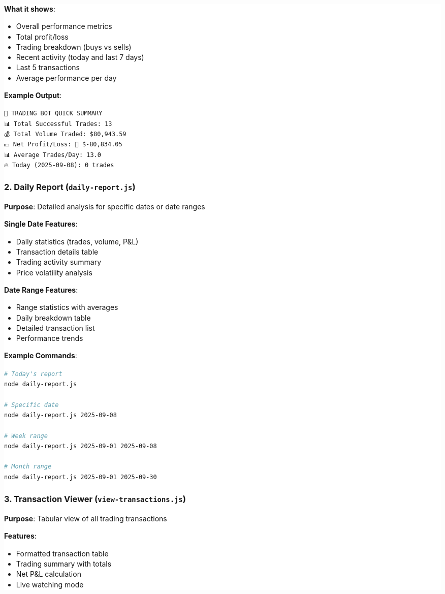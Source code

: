 **What it shows**:
- Overall performance metrics
- Total profit/loss
- Trading breakdown (buys vs sells)
- Recent activity (today and last 7 days)
- Last 5 transactions
- Average performance per day

**Example Output**:
```
🚀 TRADING BOT QUICK SUMMARY
📊 Total Successful Trades: 13
💰 Total Volume Traded: $80,943.59
💵 Net Profit/Loss: 🔴 $-80,834.05
📊 Average Trades/Day: 13.0
🔥 Today (2025-09-08): 0 trades
```

### 2. **Daily Report** (`daily-report.js`)
**Purpose**: Detailed analysis for specific dates or date ranges

**Single Date Features**:
- Daily statistics (trades, volume, P&L)
- Transaction details table
- Trading activity summary
- Price volatility analysis

**Date Range Features**:
- Range statistics with averages
- Daily breakdown table
- Detailed transaction list
- Performance trends

**Example Commands**:
```bash
# Today's report
node daily-report.js

# Specific date
node daily-report.js 2025-09-08

# Week range
node daily-report.js 2025-09-01 2025-09-08

# Month range
node daily-report.js 2025-09-01 2025-09-30
```

### 3. **Transaction Viewer** (`view-transactions.js`)
**Purpose**: Tabular view of all trading transactions

**Features**:
- Formatted transaction table
- Trading summary with totals
- Net P&L calculation
- Live watching mode
